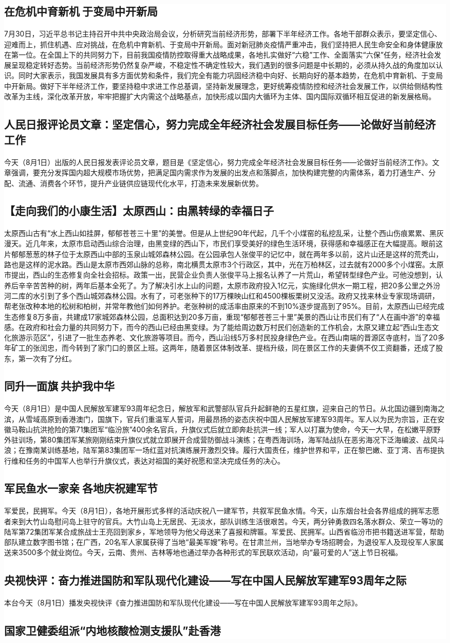  
## 在危机中育新机 于变局中开新局


7月30日，习近平总书记主持召开中共中央政治局会议，分析研究当前经济形势，部署下半年经济工作。各地干部群众表示，要坚定信心、迎难而上，抓住机遇、应对挑战，在危机中育新机、于变局中开新局。面对新冠肺炎疫情严重冲击，我们坚持把人民生命安全和身体健康放在第一位。在全国上下的共同努力下，目前我国疫情防控取得重大战略成果，各地扎实做好“六稳”工作、全面落实“六保”任务，经济社会发展呈现稳定转好态势。当前经济形势仍然复杂严峻，不稳定性不确定性较大，我们遇到的很多问题是中长期的，必须从持久战的角度加以认识。同时大家表示，我国发展具有多方面优势和条件，我们完全有能力巩固经济稳中向好、长期向好的基本趋势，在危机中育新机、于变局中开新局。做好下半年经济工作，要坚持稳中求进工作总基调，坚持新发展理念，更好统筹疫情防控和经济社会发展工作，以供给侧结构性改革为主线，深化改革开放，牢牢把握扩大内需这个战略基点，加快形成以国内大循环为主体、国内国际双循环相互促进的新发展格局。


## 人民日报评论员文章：坚定信心，努力完成全年经济社会发展目标任务——论做好当前经济工作


今天（8月1日）出版的人民日报发表评论员文章，题目是《坚定信心，努力完成全年经济社会发展目标任务——论做好当前经济工作》。文章强调，要充分发挥国内超大规模市场优势，把满足国内需求作为发展的出发点和落脚点，加快构建完整的内需体系，着力打通生产、分配、流通、消费各个环节，提升产业链供应链现代化水平，打造未来发展新优势。


## 【走向我们的小康生活】太原西山：由黑转绿的幸福日子


太原西山古有“水上西山如挂屏，郁郁苍苍三十里”的美誉。但是从上世纪90年代起，几千个小煤窑的私挖乱采，让整个西山伤痕累累、黑灰漫天。近几年来，太原市启动西山综合治理，由黑变绿的西山下，市民们享受美好的绿色生活环境，获得感和幸福感正在大幅提高。眼前这片郁郁葱葱的林子位于太原西山中部的玉泉山城郊森林公园。在公园承包人张俊平的记忆中，就在两年多以前，这片山还是这样的荒秃山，路也是这样的泥水路。西山是太原市西郊山脉的总称，南北横贯太原市3个行政区，其中，光在万柏林区，过去就有2000多个小煤窑。太原市提出，西山的生态修复向全社会招标。政策一出，民营企业负责人张俊平马上报名认养了一片荒山，希望转型绿色产业。可他没想到，认养后辛辛苦苦种的树，两年后基本全死了。为了解决引水上山的问题，太原市政府投入1亿元，实施绿化供水一期工程，把20多公里之外汾河二库的水引到了多个西山城郊森林公园。水有了，可老张种下的17万棵映山红和4500棵板栗树又没活。政府又找来林业专家现场调研，帮老张改种本地的松树和柏树，并常年教他们如何养护。老张种树的成活率由原来的不到10%逐步提高到了95%。目前，太原西山已经完成生态修复8万多亩，共建成17家城郊森林公园，总面积达到20多万亩，重现“郁郁苍苍三十里”美景的西山让市民们有了“人在画中游”的幸福感。在政府和社会力量的共同努力下，而今的西山已经由黑变绿。为了能给周边数万村民们创造新的工作机会，太原又建立起“西山生态文化旅游示范区”，引进了一批生态养老、文化旅游等项目。而今，西山沿线5万多村民投身绿色产业。在西山南端的晋源区寺底村，当了20多年矿工的张闰忠，而今转到了家门口的景区上班。这两年，随着景区体制改革、提档升级，同在景区工作的夫妻俩不仅工资翻番，还成了股东，第一次有了分红。


## 同升一面旗 共护我中华


今天（8月1日）是中国人民解放军建军93周年纪念日，解放军和武警部队官兵升起鲜艳的五星红旗，迎来自己的节日。从北国边疆到南海之滨，从雪域高原到香港澳门，国旗下，官兵们重温军人誓词，用最昂扬的姿态庆祝中国人民解放军建军93周年。军人以为民为宗旨，正在安徽马鞍山抗洪抢险的第71集团军“临汾旅”400余名官兵，升旗仪式后就立即奔赴抗洪一线；军人以打赢为使命，今天一大早，在松嫩平原野外驻训场，第80集团军某旅刚刚结束升旗仪式就立即展开合成营防御战斗演练；在粤西海训场，海军陆战队在恶劣海况下泛海编波、战风斗浪；在豫南某训练基地，陆军第83集团军一场红蓝对抗演练展开激烈交锋。履行大国责任，维护世界和平，正在黎巴嫩、亚丁湾、吉布提执行维和任务的中国军人也举行升旗仪式，表达对祖国的美好祝愿和坚决完成任务的决心。


## 军民鱼水一家亲 各地庆祝建军节


军爱民，民拥军。今天（8月1日），各地开展形式多样的活动庆祝八一建军节，共叙军民鱼水情。今天，山东烟台社会各界组成的拥军志愿者来到大竹山岛慰问岛上驻守的官兵。大竹山岛上无居民、无淡水，部队训练生活很艰苦。今天，两分钟勇救四名落水群众、荣立一等功的陆军第72集团军某合成旅战士王亮回到家乡，军地领导为他父母送来了喜报和牌匾。军爱民、民拥军。山西省临汾市把书籍送进军营，帮助部队建立数字图书馆；在广西，20名军人家属获得了当地“最美军嫂”称号。在甘肃兰州，当地举办专场招聘会，为退役军人及现役军人家属送来3500多个就业岗位。今天，云南、贵州、吉林等地也通过举办各种形式的军民联欢活动，向“最可爱的人”送上节日祝福。


## 央视快评：奋力推进国防和军队现代化建设——写在中国人民解放军建军93周年之际


本台今天（8月1日）播发央视快评《奋力推进国防和军队现代化建设——写在中国人民解放军建军93周年之际》。


## 国家卫健委组派“内地核酸检测支援队”赴香港
